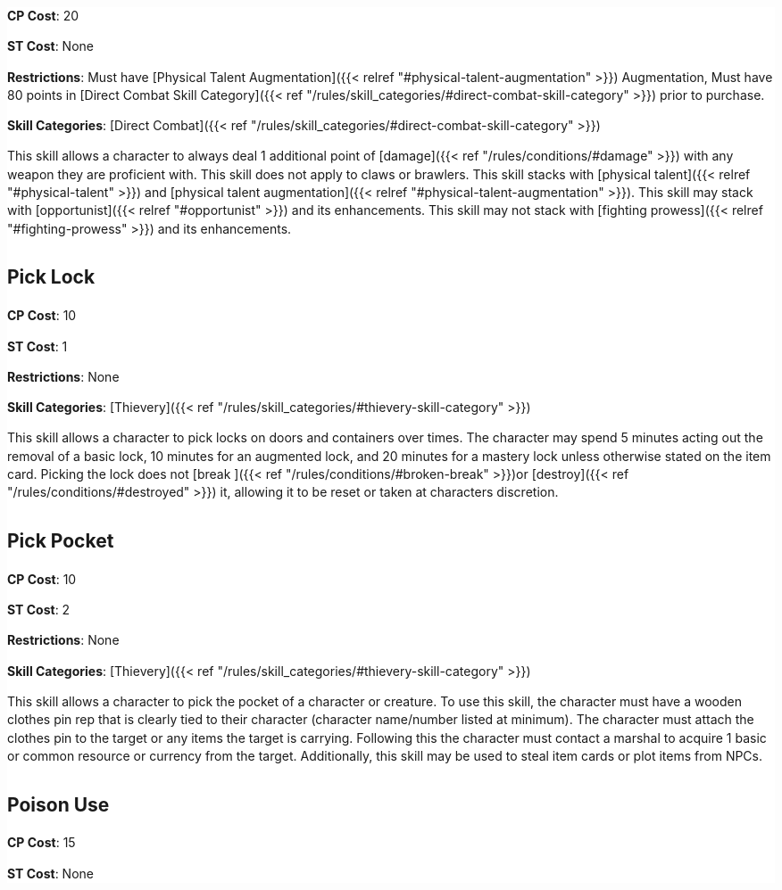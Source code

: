 **CP Cost**: 20

**ST Cost**: None

**Restrictions**: Must have [Physical Talent Augmentation]({{< relref "#physical-talent-augmentation" >}}) Augmentation, Must have 80 points in [Direct Combat Skill Category]({{< ref "/rules/skill_categories/#direct-combat-skill-category" >}}) prior to purchase.

**Skill Categories**: [Direct Combat]({{< ref "/rules/skill_categories/#direct-combat-skill-category" >}})

This skill allows a character to always deal 1 additional point of [damage]({{< ref "/rules/conditions/#damage" >}}) with any weapon they are proficient with. This skill does not apply to claws or brawlers. This skill stacks with [physical talent]({{< relref "#physical-talent" >}}) and [physical talent augmentation]({{< relref "#physical-talent-augmentation" >}}). This skill may stack with [opportunist]({{< relref "#opportunist" >}}) and its enhancements. This skill may not stack with [fighting prowess]({{< relref "#fighting-prowess" >}}) and its enhancements.

## Pick Lock

**CP Cost**: 10

**ST Cost**: 1

**Restrictions**: None

**Skill Categories**: [Thievery]({{< ref "/rules/skill_categories/#thievery-skill-category" >}})

This skill allows a character to pick locks on doors and containers over times. The character may spend 5 minutes acting out the removal of a basic lock, 10 minutes for an augmented lock, and 20 minutes for a mastery lock unless otherwise stated on the item card. Picking the lock does not [break ]({{< ref "/rules/conditions/#broken-break" >}})or [destroy]({{< ref "/rules/conditions/#destroyed" >}}) it, allowing it to be reset or taken at characters discretion.

## Pick Pocket

**CP Cost**: 10

**ST Cost**: 2

**Restrictions**: None

**Skill Categories**: [Thievery]({{< ref "/rules/skill_categories/#thievery-skill-category" >}})

This skill allows a character to pick the pocket of a character or creature. To use this skill, the character must have a wooden clothes pin rep that is clearly tied to their character (character name/number listed at minimum). The character must attach the clothes pin to the target or any items the target is carrying. Following this the character must contact a marshal to acquire 1 basic or common resource or currency from the target. Additionally, this skill may be used to steal item cards or plot items from NPCs.

## Poison Use

**CP Cost**: 15

**ST Cost**: None
